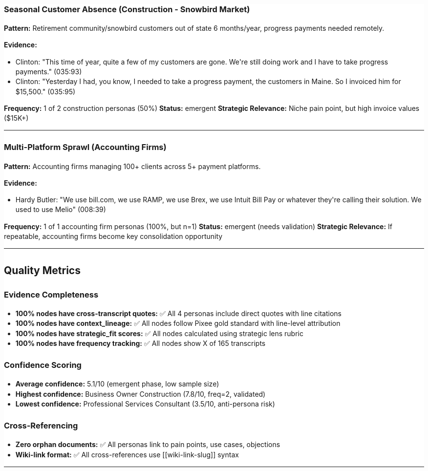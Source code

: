 
### Seasonal Customer Absence (Construction - Snowbird Market)

**Pattern:** Retirement community/snowbird customers out of state 6 months/year, progress payments needed remotely.

**Evidence:**
- Clinton: "This time of year, quite a few of my customers are gone. We're still doing work and I have to take progress payments." (035:93)
- Clinton: "Yesterday I had, you know, I needed to take a progress payment, the customers in Maine. So I invoiced him for $15,500." (035:95)

**Frequency:** 1 of 2 construction personas (50%)
**Status:** emergent
**Strategic Relevance:** Niche pain point, but high invoice values ($15K+)

---

### Multi-Platform Sprawl (Accounting Firms)

**Pattern:** Accounting firms managing 100+ clients across 5+ payment platforms.

**Evidence:**
- Hardy Butler: "We use bill.com, we use RAMP, we use Brex, we use Intuit Bill Pay or whatever they're calling their solution. We used to use Melio" (008:39)

**Frequency:** 1 of 1 accounting firm personas (100%, but n=1)
**Status:** emergent (needs validation)
**Strategic Relevance:** If repeatable, accounting firms become key consolidation opportunity

---

## Quality Metrics

### Evidence Completeness
- **100% nodes have cross-transcript quotes:** ✅ All 4 personas include direct quotes with line citations
- **100% nodes have context_lineage:** ✅ All nodes follow Pixee gold standard with line-level attribution
- **100% nodes have strategic_fit scores:** ✅ All nodes calculated using strategic lens rubric
- **100% nodes have frequency tracking:** ✅ All nodes show X of 165 transcripts

### Confidence Scoring
- **Average confidence:** 5.1/10 (emergent phase, low sample size)
- **Highest confidence:** Business Owner Construction (7.8/10, freq=2, validated)
- **Lowest confidence:** Professional Services Consultant (3.5/10, anti-persona risk)

### Cross-Referencing
- **Zero orphan documents:** ✅ All personas link to pain points, use cases, objections
- **Wiki-link format:** ✅ All cross-references use [[wiki-link-slug]] syntax

---
